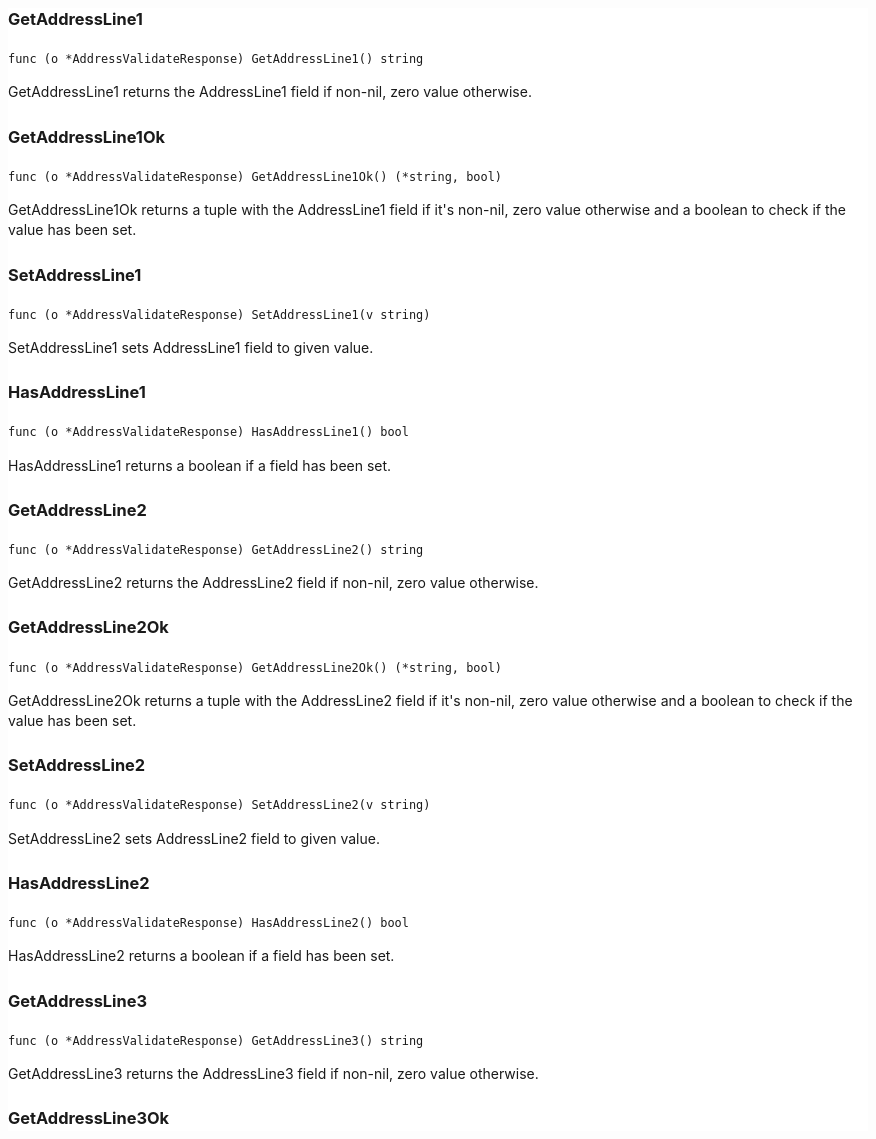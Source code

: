 ### GetAddressLine1

`func (o *AddressValidateResponse) GetAddressLine1() string`

GetAddressLine1 returns the AddressLine1 field if non-nil, zero value otherwise.

### GetAddressLine1Ok

`func (o *AddressValidateResponse) GetAddressLine1Ok() (*string, bool)`

GetAddressLine1Ok returns a tuple with the AddressLine1 field if it's non-nil, zero value otherwise
and a boolean to check if the value has been set.

### SetAddressLine1

`func (o *AddressValidateResponse) SetAddressLine1(v string)`

SetAddressLine1 sets AddressLine1 field to given value.

### HasAddressLine1

`func (o *AddressValidateResponse) HasAddressLine1() bool`

HasAddressLine1 returns a boolean if a field has been set.

### GetAddressLine2

`func (o *AddressValidateResponse) GetAddressLine2() string`

GetAddressLine2 returns the AddressLine2 field if non-nil, zero value otherwise.

### GetAddressLine2Ok

`func (o *AddressValidateResponse) GetAddressLine2Ok() (*string, bool)`

GetAddressLine2Ok returns a tuple with the AddressLine2 field if it's non-nil, zero value otherwise
and a boolean to check if the value has been set.

### SetAddressLine2

`func (o *AddressValidateResponse) SetAddressLine2(v string)`

SetAddressLine2 sets AddressLine2 field to given value.

### HasAddressLine2

`func (o *AddressValidateResponse) HasAddressLine2() bool`

HasAddressLine2 returns a boolean if a field has been set.

### GetAddressLine3

`func (o *AddressValidateResponse) GetAddressLine3() string`

GetAddressLine3 returns the AddressLine3 field if non-nil, zero value otherwise.

### GetAddressLine3Ok
